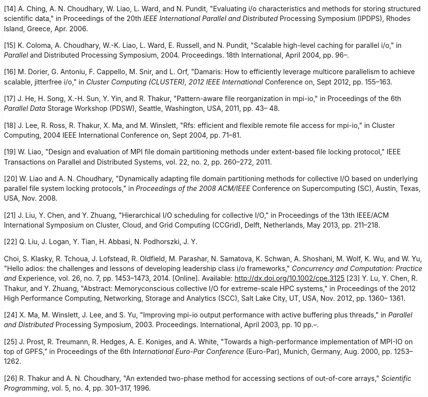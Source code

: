 [14] A. Ching, A. N. Choudhary, W. Liao, L. Ward, and N. Pundit, "Evaluating i/o characteristics and methods for storing structured scientific data,"
in Proceedings of the 20th *IEEE International Parallel and Distributed* Processing Symposium (IPDPS), Rhodes Island, Greece, Apr. 2006.

[15] K. Coloma, A. Choudhary, W.-K. Liao, L. Ward, E. Russell, and N. Pundit, "Scalable high-level caching for parallel i/o," in *Parallel* and Distributed Processing Symposium, 2004. Proceedings. 18th International, April 2004, pp. 96–.

[16] M. Dorier, G. Antoniu, F. Cappello, M. Snir, and L. Orf, "Damaris: How to efficiently leverage multicore parallelism to achieve scalable, jitterfree i/o," in *Cluster Computing (CLUSTER), 2012 IEEE International* Conference on, Sept 2012, pp. 155–163.

[17] J. He, H. Song, X.-H. Sun, Y. Yin, and R. Thakur, "Pattern-aware file reorganization in mpi-io," in Proceedings of the 6th *Parallel Data* Storage Workshop (PDSW), Seattle, Washington, USA, 2011, pp. 43–
48.

[18] J. Lee, R. Ross, R. Thakur, X. Ma, and M. Winslett, "Rfs: efficient and flexible remote file access for mpi-io," in Cluster Computing, 2004 IEEE International Conference on, Sept 2004, pp. 71–81.

[19] W. Liao, "Design and evaluation of MPI file domain partitioning methods under extent-based file locking protocol," IEEE Transactions on Parallel and Distributed Systems, vol. 22, no. 2, pp. 260–272, 2011.

[20] W. Liao and A. N. Choudhary, "Dynamically adapting file domain partitioning methods for collective I/O based on underlying parallel file system locking protocols," in *Proceedings of the 2008 ACM/IEEE* Conference on Supercomputing (SC), Austin, Texas, USA, Nov. 2008.

[21] J. Liu, Y. Chen, and Y. Zhuang, "Hierarchical I/O scheduling for collective I/O," in Proceedings of the 13th IEEE/ACM International Symposium on Cluster, Cloud, and Grid Computing (CCGrid), Delft, Netherlands, May 2013, pp. 211–218.

[22] Q. Liu, J. Logan, Y. Tian, H. Abbasi, N. Podhorszki, J. Y.

Choi, S. Klasky, R. Tchoua, J. Lofstead, R. Oldfield, M. Parashar, N. Samatova, K. Schwan, A. Shoshani, M. Wolf, K. Wu, and W. Yu, "Hello adios: the challenges and lessons of developing leadership class i/o frameworks," *Concurrency and Computation: Practice and* Experience, vol. 26, no. 7, pp. 1453–1473, 2014. [Online]. Available:
http://dx.doi.org/10.1002/cpe.3125
[23] Y. Lu, Y. Chen, R. Thakur, and Y. Zhuang, "Abstract: Memoryconscious collective I/O for extreme-scale HPC systems," in Proceedings of the 2012 High Performance Computing, Networking, Storage and Analytics (SCC), Salt Lake City, UT, USA, Nov. 2012, pp. 1360– 1361.

[24] X. Ma, M. Winslett, J. Lee, and S. Yu, "Improving mpi-io output performance with active buffering plus threads," in *Parallel and Distributed* Processing Symposium, 2003. Proceedings. International, April 2003, pp. 10 pp.–.

[25] J. Prost, R. Treumann, R. Hedges, A. E. Koniges, and A. White,
"Towards a high-performance implementation of MPI-IO on top of GPFS," in Proceedings of the 6th *International Euro-Par Conference*
(Euro-Par), Munich, Germany, Aug. 2000, pp. 1253–1262.

[26] R. Thakur and A. N. Choudhary, "An extended two-phase method for accessing sections of out-of-core arrays," *Scientific Programming*, vol. 5, no. 4, pp. 301–317, 1996.
